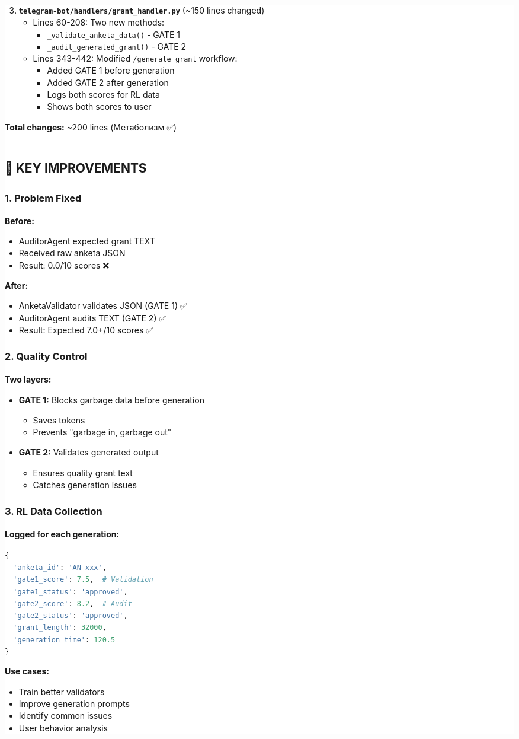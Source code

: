 3. **`telegram-bot/handlers/grant_handler.py`** (~150 lines changed)
   - Lines 60-208: Two new methods:
     - `_validate_anketa_data()` - GATE 1
     - `_audit_generated_grant()` - GATE 2
   - Lines 343-442: Modified `/generate_grant` workflow:
     - Added GATE 1 before generation
     - Added GATE 2 after generation
     - Logs both scores for RL data
     - Shows both scores to user

**Total changes:** ~200 lines (Метаболизм ✅)

---

## 🚀 KEY IMPROVEMENTS

### 1. Problem Fixed
**Before:**
- AuditorAgent expected grant TEXT
- Received raw anketa JSON
- Result: 0.0/10 scores ❌

**After:**
- AnketaValidator validates JSON (GATE 1) ✅
- AuditorAgent audits TEXT (GATE 2) ✅
- Result: Expected 7.0+/10 scores ✅

### 2. Quality Control
**Two layers:**
- **GATE 1:** Blocks garbage data before generation
  - Saves tokens
  - Prevents "garbage in, garbage out"

- **GATE 2:** Validates generated output
  - Ensures quality grant text
  - Catches generation issues

### 3. RL Data Collection
**Logged for each generation:**
```python
{
  'anketa_id': 'AN-xxx',
  'gate1_score': 7.5,  # Validation
  'gate1_status': 'approved',
  'gate2_score': 8.2,  # Audit
  'gate2_status': 'approved',
  'grant_length': 32000,
  'generation_time': 120.5
}
```

**Use cases:**
- Train better validators
- Improve generation prompts
- Identify common issues
- User behavior analysis
